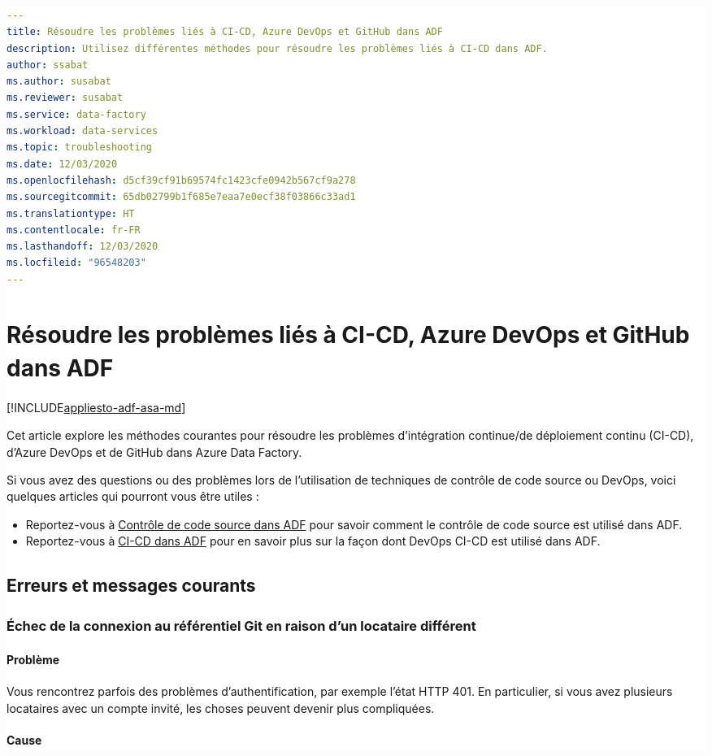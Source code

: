```yaml
---
title: Résoudre les problèmes liés à CI-CD, Azure DevOps et GitHub dans ADF
description: Utilisez différentes méthodes pour résoudre les problèmes liés à CI-CD dans ADF.
author: ssabat
ms.author: susabat
ms.reviewer: susabat
ms.service: data-factory
ms.workload: data-services
ms.topic: troubleshooting
ms.date: 12/03/2020
ms.openlocfilehash: d5cf39cf91b69574fc1423cfe0942b567cf9a278
ms.sourcegitcommit: 65db02799b1f685e7eaa7e0ecf38f03866c33ad1
ms.translationtype: HT
ms.contentlocale: fr-FR
ms.lasthandoff: 12/03/2020
ms.locfileid: "96548203"
---
```

# <a name="troubleshoot-ci-cd-azure-devops-and-github-issues-in-adf"></a>Résoudre les problèmes liés à CI-CD, Azure DevOps et GitHub dans ADF 

[!INCLUDE[appliesto-adf-asa-md](includes/appliesto-adf-asa-md.md)]

Cet article explore les méthodes courantes pour résoudre les problèmes d’intégration continue/de déploiement continu (CI-CD), d’Azure DevOps et de GitHub dans Azure Data Factory.

Si vous avez des questions ou des problèmes lors de l’utilisation de techniques de contrôle de code source ou DevOps, voici quelques articles qui pourront vous être utiles :

- Reportez-vous à [Contrôle de code source dans ADF](source-control.md) pour savoir comment le contrôle de code source est utilisé dans ADF. 
- Reportez-vous à  [CI-CD dans ADF](continuous-integration-deployment.md) pour en savoir plus sur la façon dont DevOps CI-CD est utilisé dans ADF.
 
## <a name="common-errors-and-messages"></a>Erreurs et messages courants

### <a name="connect-to-git-repository-failed-due-to-different-tenant"></a>Échec de la connexion au référentiel Git en raison d’un locataire différent

#### <a name="issue"></a>Problème
    
Vous rencontrez parfois des problèmes d’authentification, par exemple l’état HTTP 401. En particulier, si vous avez plusieurs locataires avec un compte invité, les choses peuvent devenir plus compliquées.

#### <a name="cause"></a>Cause
